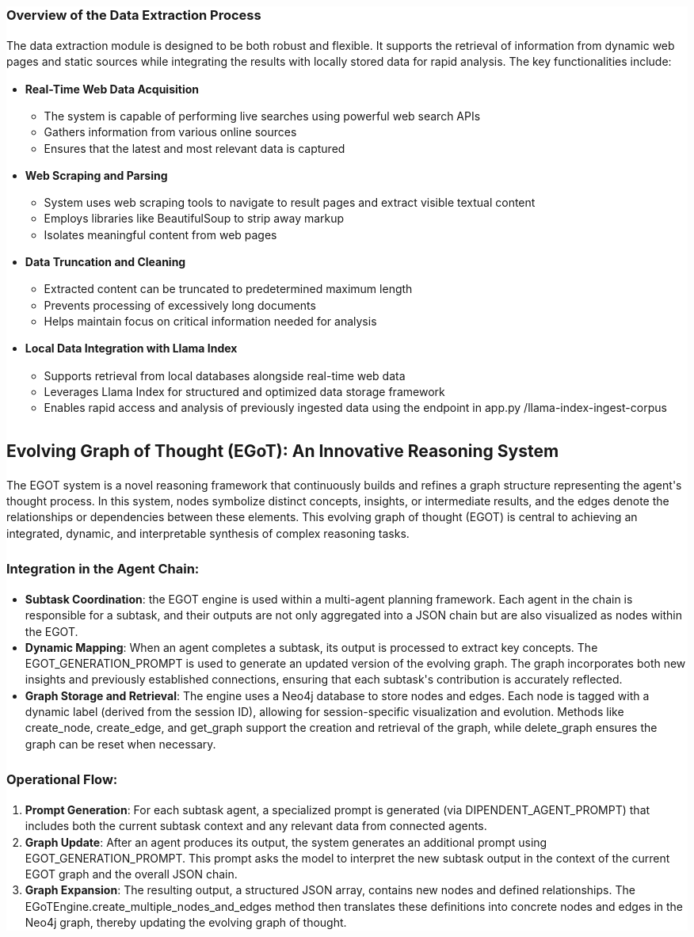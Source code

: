 ### Overview of the Data Extraction Process
The data extraction module is designed to be both robust and flexible. It supports the retrieval of information from dynamic web pages and static sources while integrating the results with locally stored data for rapid analysis. The key functionalities include:

* **Real-Time Web Data Acquisition**
  * The system is capable of performing live searches using powerful web search APIs
  * Gathers information from various online sources
  * Ensures that the latest and most relevant data is captured

* **Web Scraping and Parsing**
  * System uses web scraping tools to navigate to result pages and extract visible textual content
  * Employs libraries like BeautifulSoup to strip away markup
  * Isolates meaningful content from web pages

* **Data Truncation and Cleaning**
  * Extracted content can be truncated to predetermined maximum length
  * Prevents processing of excessively long documents
  * Helps maintain focus on critical information needed for analysis

* **Local Data Integration with Llama Index**
  * Supports retrieval from local databases alongside real-time web data
  * Leverages Llama Index for structured and optimized data storage framework
  * Enables rapid access and analysis of previously ingested data using the endpoint in app.py /llama-index-ingest-corpus


## Evolving Graph of Thought (EGoT): An Innovative Reasoning System
The EGOT system is a novel reasoning framework that continuously builds and refines a graph structure representing the agent's thought process. In this system, nodes symbolize distinct concepts, insights, or intermediate results, and the edges denote the relationships or dependencies between these elements. This evolving graph of thought (EGOT) is central to achieving an integrated, dynamic, and interpretable synthesis of complex reasoning tasks.

### Integration in the Agent Chain:

- **Subtask Coordination**: the EGOT engine is used within a multi-agent planning framework. Each agent in the chain is responsible for a subtask, and their outputs are not only aggregated into a JSON chain but are also visualized as nodes within the EGOT.
- **Dynamic Mapping**: When an agent completes a subtask, its output is processed to extract key concepts. The EGOT_GENERATION_PROMPT is used to generate an updated version of the evolving graph. The graph incorporates both new insights and previously established connections, ensuring that each subtask's contribution is accurately reflected.
- **Graph Storage and Retrieval**: The engine uses a Neo4j database to store nodes and edges. Each node is tagged with a dynamic label (derived from the session ID), allowing for session-specific visualization and evolution. Methods like create_node, create_edge, and get_graph support the creation and retrieval of the graph, while delete_graph ensures the graph can be reset when necessary.

### Operational Flow:

1. **Prompt Generation**: For each subtask agent, a specialized prompt is generated (via DIPENDENT_AGENT_PROMPT) that includes both the current subtask context and any relevant data from connected agents.
2. **Graph Update**: After an agent produces its output, the system generates an additional prompt using EGOT_GENERATION_PROMPT. This prompt asks the model to interpret the new subtask output in the context of the current EGOT graph and the overall JSON chain.
3. **Graph Expansion**: The resulting output, a structured JSON array, contains new nodes and defined relationships. The EGoTEngine.create_multiple_nodes_and_edges method then translates these definitions into concrete nodes and edges in the Neo4j graph, thereby updating the evolving graph of thought.
